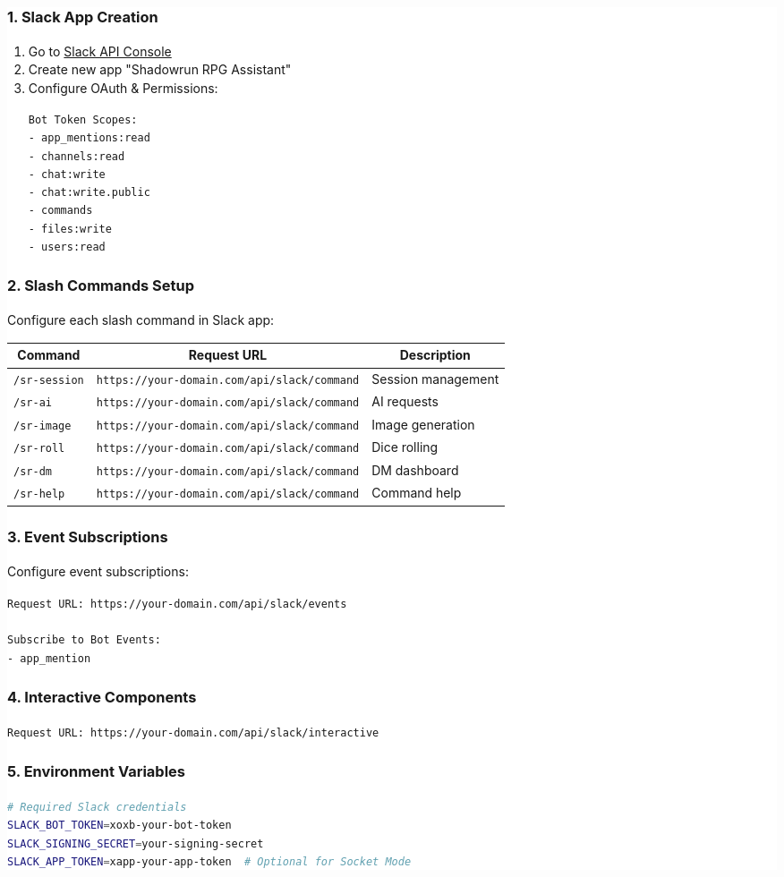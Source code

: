 ### 1. Slack App Creation

1. Go to [Slack API Console](https://api.slack.com/apps)
2. Create new app "Shadowrun RPG Assistant"
3. Configure OAuth & Permissions:
   ```
   Bot Token Scopes:
   - app_mentions:read
   - channels:read
   - chat:write
   - chat:write.public
   - commands
   - files:write
   - users:read
   ```

### 2. Slash Commands Setup

Configure each slash command in Slack app:

| Command | Request URL | Description |
|---------|-------------|-------------|
| `/sr-session` | `https://your-domain.com/api/slack/command` | Session management |
| `/sr-ai` | `https://your-domain.com/api/slack/command` | AI requests |
| `/sr-image` | `https://your-domain.com/api/slack/command` | Image generation |
| `/sr-roll` | `https://your-domain.com/api/slack/command` | Dice rolling |
| `/sr-dm` | `https://your-domain.com/api/slack/command` | DM dashboard |
| `/sr-help` | `https://your-domain.com/api/slack/command` | Command help |

### 3. Event Subscriptions

Configure event subscriptions:
```
Request URL: https://your-domain.com/api/slack/events

Subscribe to Bot Events:
- app_mention
```

### 4. Interactive Components

```
Request URL: https://your-domain.com/api/slack/interactive
```

### 5. Environment Variables

```bash
# Required Slack credentials
SLACK_BOT_TOKEN=xoxb-your-bot-token
SLACK_SIGNING_SECRET=your-signing-secret
SLACK_APP_TOKEN=xapp-your-app-token  # Optional for Socket Mode
```
